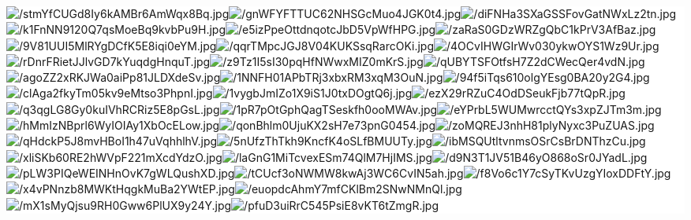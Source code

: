 <img src="https://image.tmdb.org/t/p/original/stmYfCUGd8Iy6kAMBr6AmWqx8Bq.jpg" alt="/stmYfCUGd8Iy6kAMBr6AmWqx8Bq.jpg" title="/stmYfCUGd8Iy6kAMBr6AmWqx8Bq.jpg"><img src="https://image.tmdb.org/t/p/original/gnWFYFTTUC62NHSGcMuo4JGK0t4.jpg" alt="/gnWFYFTTUC62NHSGcMuo4JGK0t4.jpg" title="/gnWFYFTTUC62NHSGcMuo4JGK0t4.jpg"><img src="https://image.tmdb.org/t/p/original/diFNHa3SXaGSSFovGatNWxLz2tn.jpg" alt="/diFNHa3SXaGSSFovGatNWxLz2tn.jpg" title="/diFNHa3SXaGSSFovGatNWxLz2tn.jpg"><img src="https://image.tmdb.org/t/p/original/k1FnNN9120Q7qsMoeBq9kvbPu9H.jpg" alt="/k1FnNN9120Q7qsMoeBq9kvbPu9H.jpg" title="/k1FnNN9120Q7qsMoeBq9kvbPu9H.jpg"><img src="https://image.tmdb.org/t/p/original/e5izPpeOttdnqotcJbD5VpWfHPG.jpg" alt="/e5izPpeOttdnqotcJbD5VpWfHPG.jpg" title="/e5izPpeOttdnqotcJbD5VpWfHPG.jpg"><img src="https://image.tmdb.org/t/p/original/zaRaS0GDzWRZgQbC1kPrV3AfBaz.jpg" alt="/zaRaS0GDzWRZgQbC1kPrV3AfBaz.jpg" title="/zaRaS0GDzWRZgQbC1kPrV3AfBaz.jpg"><img src="https://image.tmdb.org/t/p/original/9V81UUI5MlRYgDCfK5E8iqi0eYM.jpg" alt="/9V81UUI5MlRYgDCfK5E8iqi0eYM.jpg" title="/9V81UUI5MlRYgDCfK5E8iqi0eYM.jpg"><img src="https://image.tmdb.org/t/p/original/qqrTMpcJGJ8V04KUKSsqRarcOKi.jpg" alt="/qqrTMpcJGJ8V04KUKSsqRarcOKi.jpg" title="/qqrTMpcJGJ8V04KUKSsqRarcOKi.jpg"><img src="https://image.tmdb.org/t/p/original/4OCvIHWGIrWv030ykwOYS1Wz9Ur.jpg" alt="/4OCvIHWGIrWv030ykwOYS1Wz9Ur.jpg" title="/4OCvIHWGIrWv030ykwOYS1Wz9Ur.jpg"><img src="https://image.tmdb.org/t/p/original/rDnrFRietJJlvGD7kYuqdgHnquT.jpg" alt="/rDnrFRietJJlvGD7kYuqdgHnquT.jpg" title="/rDnrFRietJJlvGD7kYuqdgHnquT.jpg"><img src="https://image.tmdb.org/t/p/original/z9Tz1I5sI30pqHfNWwxMIZ0mKrS.jpg" alt="/z9Tz1I5sI30pqHfNWwxMIZ0mKrS.jpg" title="/z9Tz1I5sI30pqHfNWwxMIZ0mKrS.jpg"><img src="https://image.tmdb.org/t/p/original/qUBYTSFOtfsH7Z2dCWecQer4vdN.jpg" alt="/qUBYTSFOtfsH7Z2dCWecQer4vdN.jpg" title="/qUBYTSFOtfsH7Z2dCWecQer4vdN.jpg"><img src="https://image.tmdb.org/t/p/original/agoZZ2xRKJWa0aiPp81JLDXdeSv.jpg" alt="/agoZZ2xRKJWa0aiPp81JLDXdeSv.jpg" title="/agoZZ2xRKJWa0aiPp81JLDXdeSv.jpg"><img src="https://image.tmdb.org/t/p/original/1NNFH01APbTRj3xbxRM3xqM3OuN.jpg" alt="/1NNFH01APbTRj3xbxRM3xqM3OuN.jpg" title="/1NNFH01APbTRj3xbxRM3xqM3OuN.jpg"><img src="https://image.tmdb.org/t/p/original/94f5iTqs610olgYEsg0BA20y2G4.jpg" alt="/94f5iTqs610olgYEsg0BA20y2G4.jpg" title="/94f5iTqs610olgYEsg0BA20y2G4.jpg"><img src="https://image.tmdb.org/t/p/original/clAga2fkyTm05kv9eMtso3PhpnI.jpg" alt="/clAga2fkyTm05kv9eMtso3PhpnI.jpg" title="/clAga2fkyTm05kv9eMtso3PhpnI.jpg"><img src="https://image.tmdb.org/t/p/original/1vygbJmIZo1X9iS1J0txDOgtQ6j.jpg" alt="/1vygbJmIZo1X9iS1J0txDOgtQ6j.jpg" title="/1vygbJmIZo1X9iS1J0txDOgtQ6j.jpg"><img src="https://image.tmdb.org/t/p/original/ezX29rRZuC4OdDSeukFjb77tQpR.jpg" alt="/ezX29rRZuC4OdDSeukFjb77tQpR.jpg" title="/ezX29rRZuC4OdDSeukFjb77tQpR.jpg"><img src="https://image.tmdb.org/t/p/original/q3qgLG8Gy0kuIVhRCRiz5E8pGsL.jpg" alt="/q3qgLG8Gy0kuIVhRCRiz5E8pGsL.jpg" title="/q3qgLG8Gy0kuIVhRCRiz5E8pGsL.jpg"><img src="https://image.tmdb.org/t/p/original/1pR7pOtGphQagTSeskfh0ooMWAv.jpg" alt="/1pR7pOtGphQagTSeskfh0ooMWAv.jpg" title="/1pR7pOtGphQagTSeskfh0ooMWAv.jpg"><img src="https://image.tmdb.org/t/p/original/eYPrbL5WUMwrcctQYs3xpZJTm3m.jpg" alt="/eYPrbL5WUMwrcctQYs3xpZJTm3m.jpg" title="/eYPrbL5WUMwrcctQYs3xpZJTm3m.jpg"><img src="https://image.tmdb.org/t/p/original/hMmIzNBprl6WyIOIAy1XbOcELow.jpg" alt="/hMmIzNBprl6WyIOIAy1XbOcELow.jpg" title="/hMmIzNBprl6WyIOIAy1XbOcELow.jpg"><img src="https://image.tmdb.org/t/p/original/qonBhlm0UjuKX2sH7e73pnG0454.jpg" alt="/qonBhlm0UjuKX2sH7e73pnG0454.jpg" title="/qonBhlm0UjuKX2sH7e73pnG0454.jpg"><img src="https://image.tmdb.org/t/p/original/zoMQREJ3nhH81plyNyxc3PuZUAS.jpg" alt="/zoMQREJ3nhH81plyNyxc3PuZUAS.jpg" title="/zoMQREJ3nhH81plyNyxc3PuZUAS.jpg"><img src="https://image.tmdb.org/t/p/original/qHdckP5J8mvHBoI1h47uVqhhlhV.jpg" alt="/qHdckP5J8mvHBoI1h47uVqhhlhV.jpg" title="/qHdckP5J8mvHBoI1h47uVqhhlhV.jpg"><img src="https://image.tmdb.org/t/p/original/5nUfzThTkh9KncfK4oSLfBMUUTy.jpg" alt="/5nUfzThTkh9KncfK4oSLfBMUUTy.jpg" title="/5nUfzThTkh9KncfK4oSLfBMUUTy.jpg"><img src="https://image.tmdb.org/t/p/original/ibMSQUtltvnmsOSrCsBrDNThzCu.jpg" alt="/ibMSQUtltvnmsOSrCsBrDNThzCu.jpg" title="/ibMSQUtltvnmsOSrCsBrDNThzCu.jpg"><img src="https://image.tmdb.org/t/p/original/xliSKb60RE2hWVpF221mXcdYdzO.jpg" alt="/xliSKb60RE2hWVpF221mXcdYdzO.jpg" title="/xliSKb60RE2hWVpF221mXcdYdzO.jpg"><img src="https://image.tmdb.org/t/p/original/laGnG1MiTcvexESm74QlM7HjIMS.jpg" alt="/laGnG1MiTcvexESm74QlM7HjIMS.jpg" title="/laGnG1MiTcvexESm74QlM7HjIMS.jpg"><img src="https://image.tmdb.org/t/p/original/d9N3T1JV51B46yO868oSr0JYadL.jpg" alt="/d9N3T1JV51B46yO868oSr0JYadL.jpg" title="/d9N3T1JV51B46yO868oSr0JYadL.jpg"><img src="https://image.tmdb.org/t/p/original/pLW3PIQeWEINHnOvK7gWLQushXD.jpg" alt="/pLW3PIQeWEINHnOvK7gWLQushXD.jpg" title="/pLW3PIQeWEINHnOvK7gWLQushXD.jpg"><img src="https://image.tmdb.org/t/p/original/tCUcf3oNWMW8kwAj3WC6CvIN5ah.jpg" alt="/tCUcf3oNWMW8kwAj3WC6CvIN5ah.jpg" title="/tCUcf3oNWMW8kwAj3WC6CvIN5ah.jpg"><img src="https://image.tmdb.org/t/p/original/f8Vo6c1Y7cSyTKvUzgYIoxDDFtY.jpg" alt="/f8Vo6c1Y7cSyTKvUzgYIoxDDFtY.jpg" title="/f8Vo6c1Y7cSyTKvUzgYIoxDDFtY.jpg"><img src="https://image.tmdb.org/t/p/original/x4vPNnzb8MWKtHqgkMuBa2YWtEP.jpg" alt="/x4vPNnzb8MWKtHqgkMuBa2YWtEP.jpg" title="/x4vPNnzb8MWKtHqgkMuBa2YWtEP.jpg"><img src="https://image.tmdb.org/t/p/original/euopdcAhmY7mfCKlBm2SNwNMnQl.jpg" alt="/euopdcAhmY7mfCKlBm2SNwNMnQl.jpg" title="/euopdcAhmY7mfCKlBm2SNwNMnQl.jpg"><img src="https://image.tmdb.org/t/p/original/mX1sMyQjsu9RH0Gww6PlUX9y24Y.jpg" alt="/mX1sMyQjsu9RH0Gww6PlUX9y24Y.jpg" title="/mX1sMyQjsu9RH0Gww6PlUX9y24Y.jpg"><img src="https://image.tmdb.org/t/p/original/pfuD3uiRrC545PsiE8vKT6tZmgR.jpg" alt="/pfuD3uiRrC545PsiE8vKT6tZmgR.jpg" title="/pfuD3uiRrC545PsiE8vKT6tZmgR.jpg">